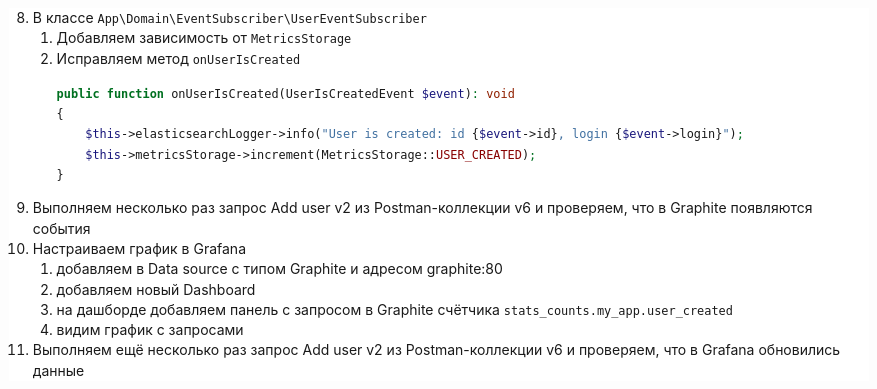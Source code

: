 8. В классе `App\Domain\EventSubscriber\UserEventSubscriber`
    1. Добавляем зависимость от `MetricsStorage`
    2. Исправляем метод `onUserIsCreated`
        ```php
        public function onUserIsCreated(UserIsCreatedEvent $event): void
        {
            $this->elasticsearchLogger->info("User is created: id {$event->id}, login {$event->login}");
            $this->metricsStorage->increment(MetricsStorage::USER_CREATED);
        }
        ```
9. Выполняем несколько раз запрос Add user v2 из Postman-коллекции v6 и проверяем, что в Graphite появляются события
10. Настраиваем график в Grafana
    1. добавляем в Data source с типом Graphite и адресом graphite:80
    2. добавляем новый Dashboard
    3. на дашборде добавляем панель с запросом в Graphite счётчика `stats_counts.my_app.user_created`
    4. видим график с запросами
11. Выполняем ещё несколько раз запрос Add user v2 из Postman-коллекции v6 и проверяем, что в Grafana обновились данные

